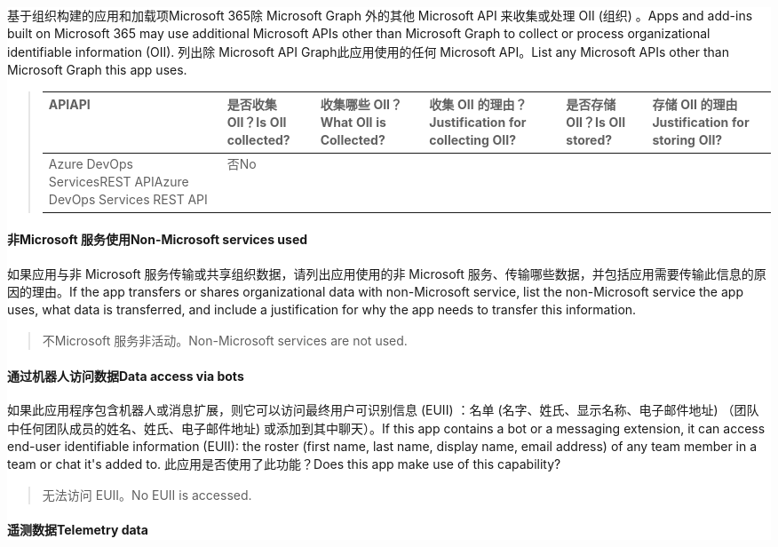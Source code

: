 <span data-ttu-id="bff4c-132">基于组织构建的应用和加载项Microsoft 365除 Microsoft Graph 外的其他 Microsoft API 来收集或处理 OII (组织) 。</span><span class="sxs-lookup"><span data-stu-id="bff4c-132">Apps and add-ins built on Microsoft 365 may use additional Microsoft APIs other than Microsoft Graph to collect or process organizational identifiable information (OII).</span></span> <span data-ttu-id="bff4c-133">列出除 Microsoft API Graph此应用使用的任何 Microsoft API。</span><span class="sxs-lookup"><span data-stu-id="bff4c-133">List any Microsoft APIs other than Microsoft Graph this app uses.</span></span>

>| <span data-ttu-id="bff4c-134">**API**</span><span class="sxs-lookup"><span data-stu-id="bff4c-134">**API**</span></span> |  <span data-ttu-id="bff4c-135">**是否收集 OII？**</span><span class="sxs-lookup"><span data-stu-id="bff4c-135">**Is OII collected?**</span></span> |  <span data-ttu-id="bff4c-136">**收集哪些 OII？**</span><span class="sxs-lookup"><span data-stu-id="bff4c-136">**What OII is Collected?**</span></span> | <span data-ttu-id="bff4c-137">**收集 OII 的理由？**</span><span class="sxs-lookup"><span data-stu-id="bff4c-137">**Justification for collecting OII?**</span></span> | <span data-ttu-id="bff4c-138">**是否存储 OII？**</span><span class="sxs-lookup"><span data-stu-id="bff4c-138">**Is OII stored?**</span></span> | <span data-ttu-id="bff4c-139">**存储 OII 的理由**</span><span class="sxs-lookup"><span data-stu-id="bff4c-139">**Justification for storing OII?**</span></span> |
>|:-------------------|:-------------------|:--------------------------|:--------------------------|:---------------------------------------------------|:--------------------------|
>| <span data-ttu-id="bff4c-140">Azure DevOps ServicesREST API</span><span class="sxs-lookup"><span data-stu-id="bff4c-140">Azure DevOps Services REST API</span></span> | <span data-ttu-id="bff4c-141">否</span><span class="sxs-lookup"><span data-stu-id="bff4c-141">No</span></span> |  |  |  |  |

#### <a name="non-microsoft-services-used"></a><span data-ttu-id="bff4c-142">非Microsoft 服务使用</span><span class="sxs-lookup"><span data-stu-id="bff4c-142">Non-Microsoft services used</span></span>

<span data-ttu-id="bff4c-143">如果应用与非 Microsoft 服务传输或共享组织数据，请列出应用使用的非 Microsoft 服务、传输哪些数据，并包括应用需要传输此信息的原因的理由。</span><span class="sxs-lookup"><span data-stu-id="bff4c-143">If the app transfers or shares organizational data with non-Microsoft service, list the non-Microsoft service the app uses, what data is transferred, and include a justification for why the app needs to transfer this information.</span></span>

><span data-ttu-id="bff4c-144">不Microsoft 服务非活动。</span><span class="sxs-lookup"><span data-stu-id="bff4c-144">Non-Microsoft services are not used.</span></span>

#### <a name="data-access-via-bots"></a><span data-ttu-id="bff4c-145">通过机器人访问数据</span><span class="sxs-lookup"><span data-stu-id="bff4c-145">Data access via bots</span></span>

<span data-ttu-id="bff4c-146">如果此应用程序包含机器人或消息扩展，则它可以访问最终用户可识别信息 (EUII) ：名单 (名字、姓氏、显示名称、电子邮件地址) （团队中任何团队成员的姓名、姓氏、电子邮件地址) 或添加到其中聊天）。</span><span class="sxs-lookup"><span data-stu-id="bff4c-146">If this app contains a bot or a messaging extension, it can access end-user identifiable information (EUII): the roster (first name, last name, display name, email address) of any team member in a team or chat it's added to.</span></span> <span data-ttu-id="bff4c-147">此应用是否使用了此功能？</span><span class="sxs-lookup"><span data-stu-id="bff4c-147">Does this app make use of this capability?</span></span>

><span data-ttu-id="bff4c-148">无法访问 EUII。</span><span class="sxs-lookup"><span data-stu-id="bff4c-148">No EUII is accessed.</span></span>



#### <a name="telemetry-data"></a><span data-ttu-id="bff4c-149">遥测数据</span><span class="sxs-lookup"><span data-stu-id="bff4c-149">Telemetry data</span></span>
